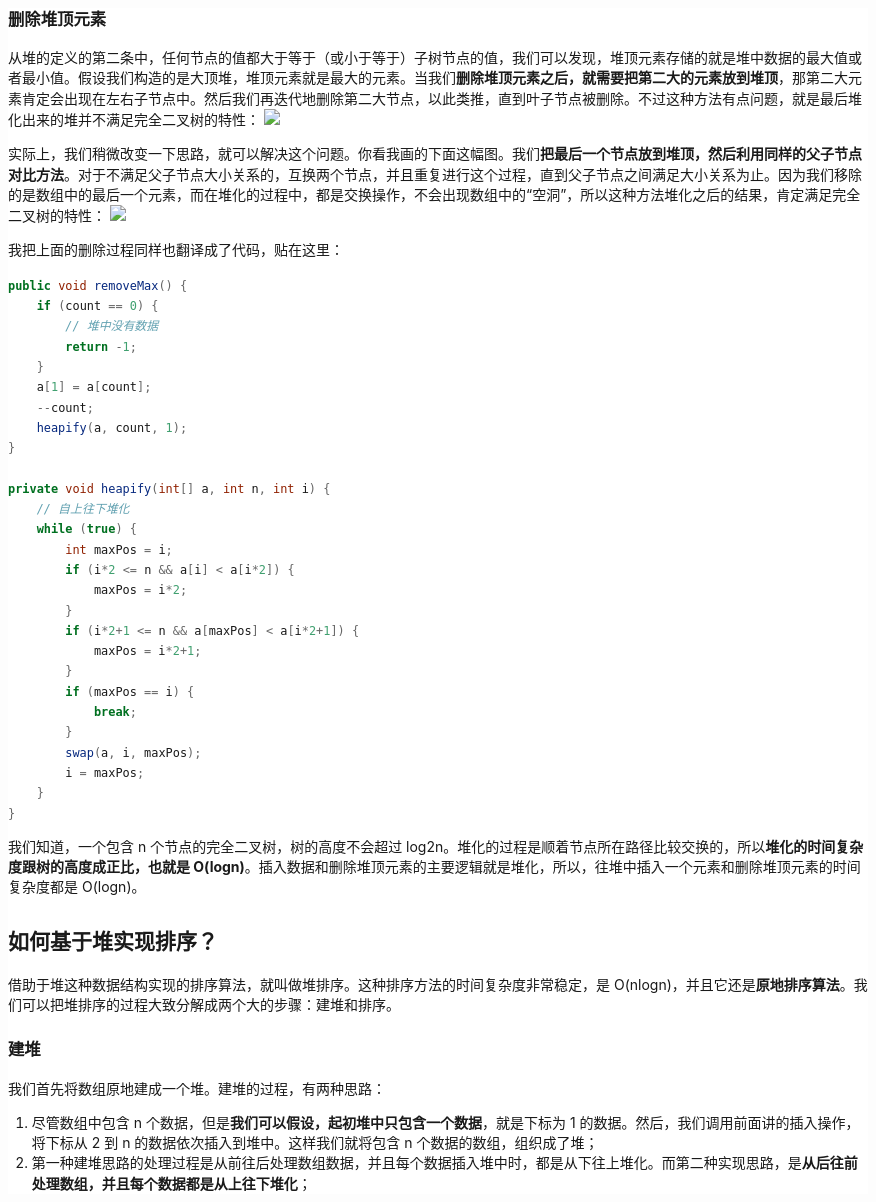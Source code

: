```java
```

### 删除堆顶元素
从堆的定义的第二条中，任何节点的值都大于等于（或小于等于）子树节点的值，我们可以发现，堆顶元素存储的就是堆中数据的最大值或者最小值。假设我们构造的是大顶堆，堆顶元素就是最大的元素。当我们**删除堆顶元素之后，就需要把第二大的元素放到堆顶**，那第二大元素肯定会出现在左右子节点中。然后我们再迭代地删除第二大节点，以此类推，直到叶子节点被删除。不过这种方法有点问题，就是最后堆化出来的堆并不满足完全二叉树的特性：
![](https://raw.githubusercontent.com/umarellyh/mPOST/master/CLRS/geek/142.png)

实际上，我们稍微改变一下思路，就可以解决这个问题。你看我画的下面这幅图。我们**把最后一个节点放到堆顶，然后利用同样的父子节点对比方法**。对于不满足父子节点大小关系的，互换两个节点，并且重复进行这个过程，直到父子节点之间满足大小关系为止。因为我们移除的是数组中的最后一个元素，而在堆化的过程中，都是交换操作，不会出现数组中的“空洞”，所以这种方法堆化之后的结果，肯定满足完全二叉树的特性：
![](https://raw.githubusercontent.com/umarellyh/mPOST/master/CLRS/geek/143.png)

我把上面的删除过程同样也翻译成了代码，贴在这里：
```java
public void removeMax() {
    if (count == 0) {
        // 堆中没有数据
        return -1;
    }
    a[1] = a[count];
    --count;
    heapify(a, count, 1);
}

private void heapify(int[] a, int n, int i) {
    // 自上往下堆化
    while (true) {
        int maxPos = i;
        if (i*2 <= n && a[i] < a[i*2]) {
            maxPos = i*2;
        }
        if (i*2+1 <= n && a[maxPos] < a[i*2+1]) {
            maxPos = i*2+1;
        }
        if (maxPos == i) {
            break;
        }
        swap(a, i, maxPos);
        i = maxPos;
    }
}
```

我们知道，一个包含 n 个节点的完全二叉树，树的高度不会超过 log2​n。堆化的过程是顺着节点所在路径比较交换的，所以**堆化的时间复杂度跟树的高度成正比，也就是 O(logn)**。插入数据和删除堆顶元素的主要逻辑就是堆化，所以，往堆中插入一个元素和删除堆顶元素的时间复杂度都是 O(logn)。

## 如何基于堆实现排序？
借助于堆这种数据结构实现的排序算法，就叫做堆排序。这种排序方法的时间复杂度非常稳定，是 O(nlogn)，并且它还是**原地排序算法**。我们可以把堆排序的过程大致分解成两个大的步骤：建堆和排序。

### 建堆
我们首先将数组原地建成一个堆。建堆的过程，有两种思路：
1. 尽管数组中包含 n 个数据，但是**我们可以假设，起初堆中只包含一个数据**，就是下标为 1 的数据。然后，我们调用前面讲的插入操作，将下标从 2 到 n 的数据依次插入到堆中。这样我们就将包含 n 个数据的数组，组织成了堆；
2. 第一种建堆思路的处理过程是从前往后处理数组数据，并且每个数据插入堆中时，都是从下往上堆化。而第二种实现思路，是**从后往前处理数组，并且每个数据都是从上往下堆化**；
